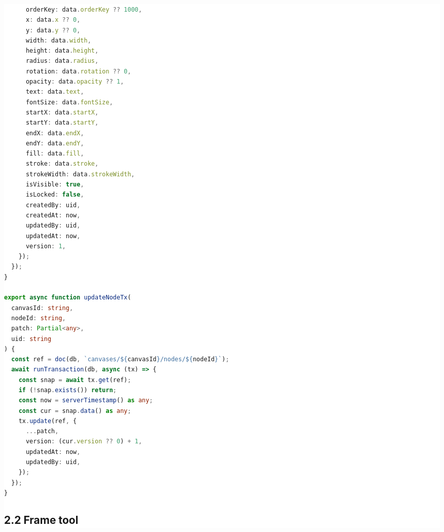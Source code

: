 ```ts
      orderKey: data.orderKey ?? 1000,
      x: data.x ?? 0,
      y: data.y ?? 0,
      width: data.width,
      height: data.height,
      radius: data.radius,
      rotation: data.rotation ?? 0,
      opacity: data.opacity ?? 1,
      text: data.text,
      fontSize: data.fontSize,
      startX: data.startX,
      startY: data.startY,
      endX: data.endX,
      endY: data.endY,
      fill: data.fill,
      stroke: data.stroke,
      strokeWidth: data.strokeWidth,
      isVisible: true,
      isLocked: false,
      createdBy: uid,
      createdAt: now,
      updatedBy: uid,
      updatedAt: now,
      version: 1,
    });
  });
}

export async function updateNodeTx(
  canvasId: string,
  nodeId: string,
  patch: Partial<any>,
  uid: string
) {
  const ref = doc(db, `canvases/${canvasId}/nodes/${nodeId}`);
  await runTransaction(db, async (tx) => {
    const snap = await tx.get(ref);
    if (!snap.exists()) return;
    const now = serverTimestamp() as any;
    const cur = snap.data() as any;
    tx.update(ref, {
      ...patch,
      version: (cur.version ?? 0) + 1,
      updatedAt: now,
      updatedBy: uid,
    });
  });
}
```

## 2.2 Frame tool
